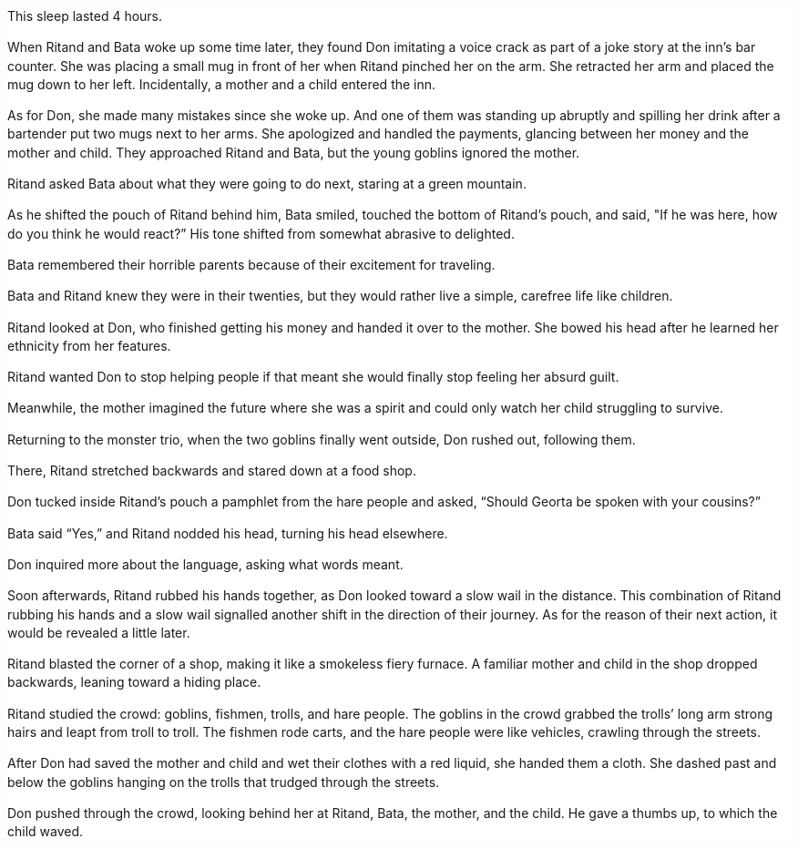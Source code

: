 This sleep lasted 4 hours.

When Ritand and Bata woke up some time later, they found Don imitating a voice crack as part of a joke story at the inn’s bar counter. She was placing a small mug in front of her when Ritand pinched her on the arm. She retracted her arm and placed the mug down to her left. Incidentally, a mother and a child entered the inn.

As for Don, she made many mistakes since she woke up. And one of them was standing up abruptly and spilling her drink after a bartender put two mugs next to her arms. She apologized and handled the payments, glancing between her money and the mother and child. They approached Ritand and Bata, but the young goblins ignored the mother.

Ritand asked Bata about what they were going to do next, staring at a green mountain.

As he shifted the pouch of Ritand behind him, Bata smiled, touched the bottom of Ritand’s pouch, and said, "If he was here, how do you think he would react?” His tone shifted from somewhat abrasive to delighted.

Bata remembered their horrible parents because of their excitement for traveling.

Bata and Ritand knew they were in their twenties, but they would rather live a simple, carefree life like children.

Ritand looked at Don, who finished getting his money and handed it over to the mother. She bowed his head after he learned her ethnicity from her features.

Ritand wanted Don to stop helping people if that meant she would finally stop feeling her absurd guilt.

Meanwhile, the mother imagined the future where she was a spirit and could only watch her child struggling to survive.

Returning to the monster trio, when the two goblins finally went outside, Don rushed out, following them.

There, Ritand stretched backwards and stared down at a food shop.

Don tucked inside Ritand’s pouch a pamphlet from the hare people and asked, “Should Georta be spoken with your cousins?”

Bata said “Yes,” and Ritand nodded his head, turning his head elsewhere.

Don inquired more about the language, asking what words meant.

Soon afterwards, Ritand rubbed his hands together, as Don looked toward a slow wail in the distance. This combination of Ritand rubbing his hands and a slow wail signalled another shift in the direction of their journey. As for the reason of their next action, it would be revealed a little later.

Ritand blasted the corner of a shop, making it like a smokeless fiery furnace. A familiar mother and child in the shop dropped backwards, leaning toward a hiding place.

Ritand studied the crowd: goblins, fishmen, trolls, and hare people. The goblins in the crowd grabbed the trolls’ long arm strong hairs and leapt from troll to troll. The fishmen rode carts, and the hare people were like vehicles, crawling through the streets.

After Don had saved the mother and child and wet their clothes with a red liquid, she handed them a cloth. She dashed past and below the goblins hanging on the trolls that trudged through the streets.

Don pushed through the crowd, looking behind her at Ritand, Bata, the mother, and the child. He gave a thumbs up, to which the child waved.
